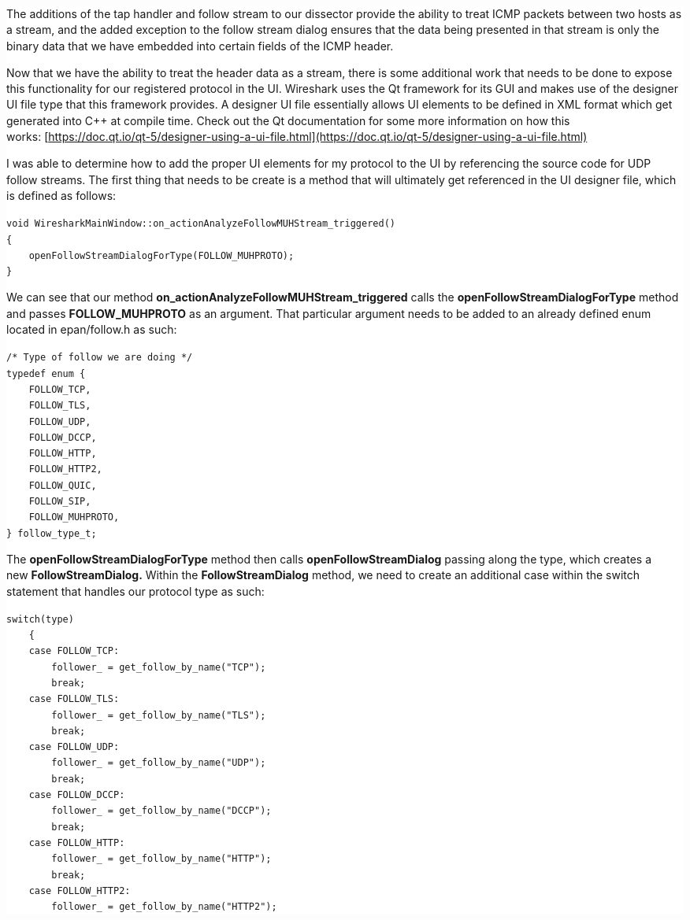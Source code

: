 The additions of the tap handler and follow stream to our dissector provide the ability to treat ICMP packets between two hosts as a stream, and the added exception to the follow stream dialog ensures that the data being presented in that stream is only the binary data that we have embedded into certain fields of the ICMP header.

Now that we have the ability to treat the header data as a stream, there is some additional work that needs to be done to expose this functionality for our registered protocol in the UI. Wireshark uses the Qt framework for its GUI and makes use of the designer UI file type that this framework provides. A designer UI file essentially allows UI elements to be defined in XML format which get generated into C++ at compile time. Check out the Qt documentation for some more information on how this works: [https://doc.qt.io/qt-5/designer-using-a-ui-file.html](https://doc.qt.io/qt-5/designer-using-a-ui-file.html)

I was able to determine how to add the proper UI elements for my protocol to the UI by referencing the source code for UDP follow streams. The first thing that needs to be create is a method that will ultimately get referenced in the UI designer file, which is defined as follows:

```
void WiresharkMainWindow::on_actionAnalyzeFollowMUHStream_triggered()  
{  
    openFollowStreamDialogForType(FOLLOW_MUHPROTO);  
}

```
We can see that our method **on_actionAnalyzeFollowMUHStream_triggered** calls the **openFollowStreamDialogForType** method and passes **FOLLOW_MUHPROTO** as an argument. That particular argument needs to be added to an already defined enum located in epan/follow.h as such:

```
/* Type of follow we are doing */  
typedef enum {  
    FOLLOW_TCP,  
    FOLLOW_TLS,  
    FOLLOW_UDP,  
    FOLLOW_DCCP,  
    FOLLOW_HTTP,  
    FOLLOW_HTTP2,  
    FOLLOW_QUIC,  
    FOLLOW_SIP,  
    FOLLOW_MUHPROTO,  
} follow_type_t;

```
The **openFollowStreamDialogForType** method then calls **openFollowStreamDialog** passing along the type, which creates a new **FollowStreamDialog.** Within the **FollowStreamDialog** method, we need to create an additional case within the switch statement that handles our protocol type as such:

```
switch(type)  
    {  
    case FOLLOW_TCP:  
        follower_ = get_follow_by_name("TCP");  
        break;  
    case FOLLOW_TLS:  
        follower_ = get_follow_by_name("TLS");  
        break;  
    case FOLLOW_UDP:  
        follower_ = get_follow_by_name("UDP");  
        break;  
    case FOLLOW_DCCP:  
        follower_ = get_follow_by_name("DCCP");  
        break;  
    case FOLLOW_HTTP:  
        follower_ = get_follow_by_name("HTTP");  
        break;  
    case FOLLOW_HTTP2:  
        follower_ = get_follow_by_name("HTTP2");  
```
